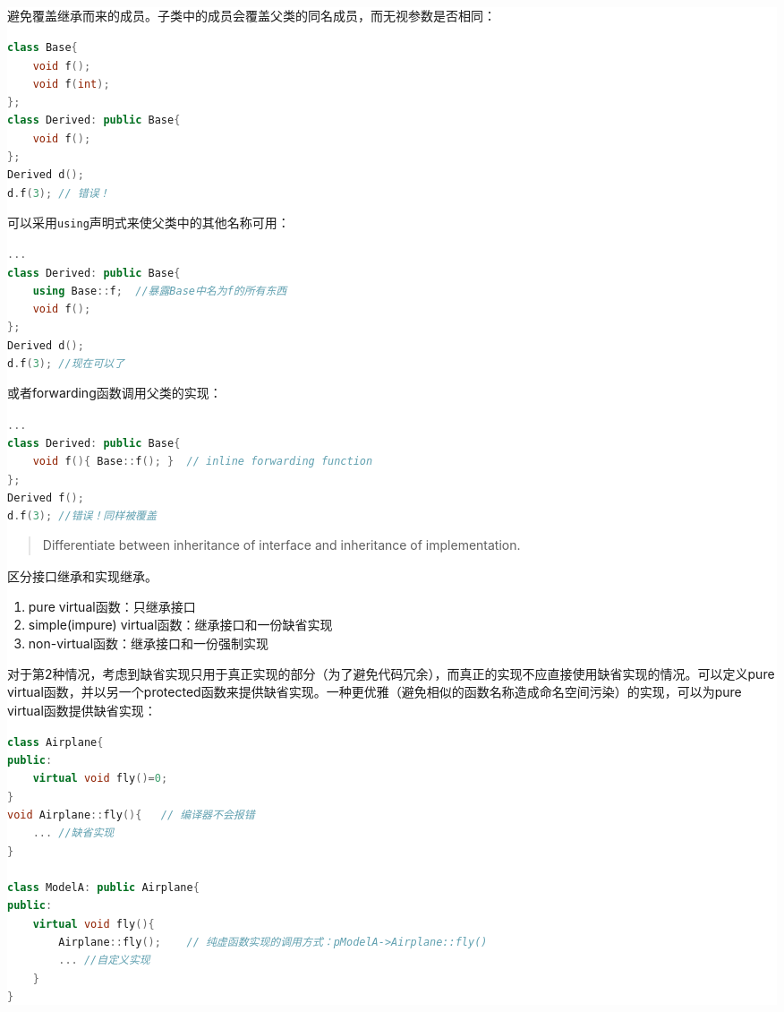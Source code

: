 避免覆盖继承而来的成员。子类中的成员会覆盖父类的同名成员，而无视参数是否相同：

```cpp
class Base{
    void f();
    void f(int);
};
class Derived: public Base{
    void f();
};
Derived d();
d.f(3); // 错误！
```

可以采用`using`声明式来使父类中的其他名称可用：
```cpp
...
class Derived: public Base{
    using Base::f;  //暴露Base中名为f的所有东西
    void f();
};
Derived d();
d.f(3); //现在可以了
```
或者forwarding函数调用父类的实现：
```cpp
...
class Derived: public Base{
    void f(){ Base::f(); }  // inline forwarding function
};
Derived f();
d.f(3); //错误！同样被覆盖
```

> Differentiate between inheritance of interface and inheritance of implementation.

区分接口继承和实现继承。

1. pure virtual函数：只继承接口
2. simple(impure) virtual函数：继承接口和一份缺省实现
3. non-virtual函数：继承接口和一份强制实现

对于第2种情况，考虑到缺省实现只用于真正实现的部分（为了避免代码冗余），而真正的实现不应直接使用缺省实现的情况。可以定义pure virtual函数，并以另一个protected函数来提供缺省实现。一种更优雅（避免相似的函数名称造成命名空间污染）的实现，可以为pure virtual函数提供缺省实现：

```cpp
class Airplane{
public:
    virtual void fly()=0;
}
void Airplane::fly(){   // 编译器不会报错
    ... //缺省实现
}

class ModelA: public Airplane{
public:
    virtual void fly(){
        Airplane::fly();    // 纯虚函数实现的调用方式：pModelA->Airplane::fly()
        ... //自定义实现
    }
}
```
